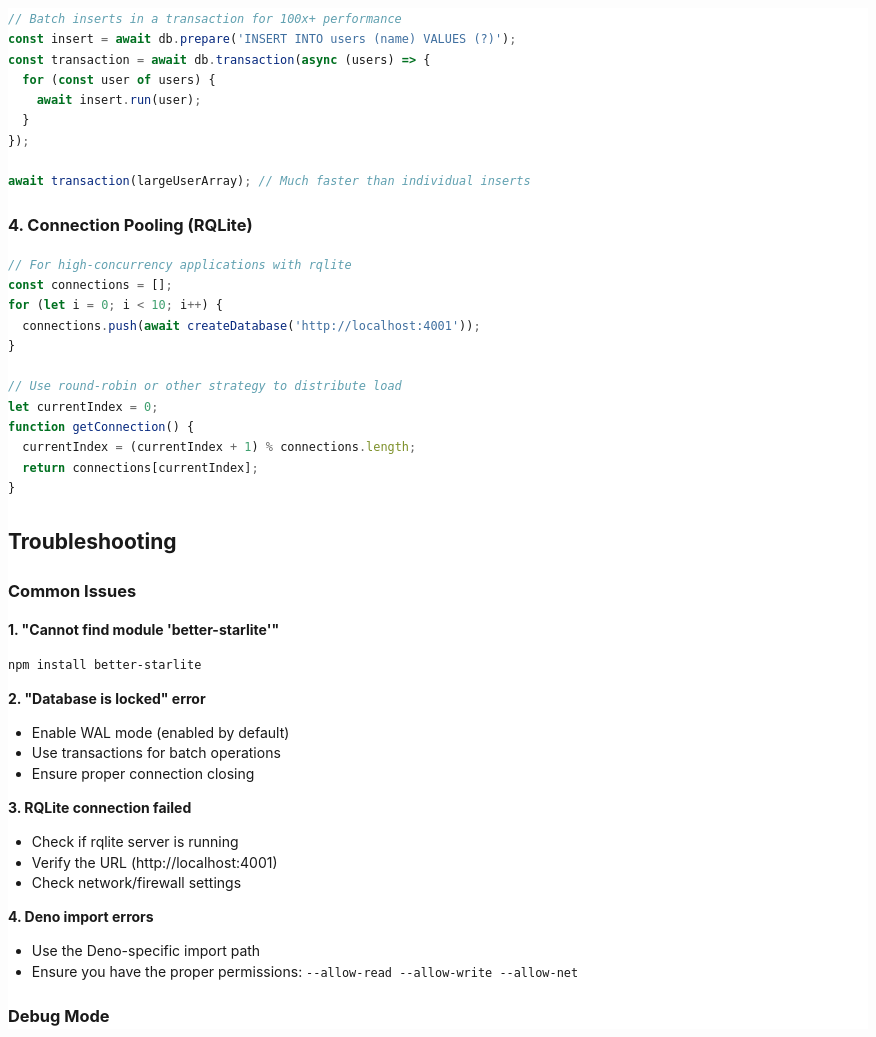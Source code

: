 ```javascript
// Batch inserts in a transaction for 100x+ performance
const insert = await db.prepare('INSERT INTO users (name) VALUES (?)');
const transaction = await db.transaction(async (users) => {
  for (const user of users) {
    await insert.run(user);
  }
});

await transaction(largeUserArray); // Much faster than individual inserts
```

### 4. Connection Pooling (RQLite)

```javascript
// For high-concurrency applications with rqlite
const connections = [];
for (let i = 0; i < 10; i++) {
  connections.push(await createDatabase('http://localhost:4001'));
}

// Use round-robin or other strategy to distribute load
let currentIndex = 0;
function getConnection() {
  currentIndex = (currentIndex + 1) % connections.length;
  return connections[currentIndex];
}
```

## Troubleshooting

### Common Issues

**1. "Cannot find module 'better-starlite'"**
```bash
npm install better-starlite
```

**2. "Database is locked" error**
- Enable WAL mode (enabled by default)
- Use transactions for batch operations
- Ensure proper connection closing

**3. RQLite connection failed**
- Check if rqlite server is running
- Verify the URL (http://localhost:4001)
- Check network/firewall settings

**4. Deno import errors**
- Use the Deno-specific import path
- Ensure you have the proper permissions: `--allow-read --allow-write --allow-net`

### Debug Mode
